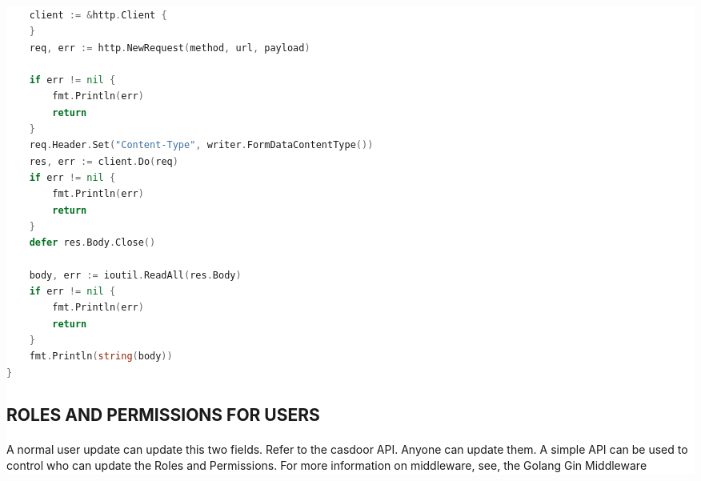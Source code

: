 ```go
    client := &http.Client {
    }
    req, err := http.NewRequest(method, url, payload)

    if err != nil {
        fmt.Println(err)
        return
    }
    req.Header.Set("Content-Type", writer.FormDataContentType())
    res, err := client.Do(req)
    if err != nil {
        fmt.Println(err)
        return
    }
    defer res.Body.Close()

    body, err := ioutil.ReadAll(res.Body)
    if err != nil {
        fmt.Println(err)
        return
    }
    fmt.Println(string(body))
}
```

## ROLES AND PERMISSIONS FOR USERS
A normal user update can update this two fields. Refer to the casdoor API. Anyone can update them. A simple API can be used to control who can update the Roles and Permissions. For more information on middleware, see, the Golang Gin Middleware